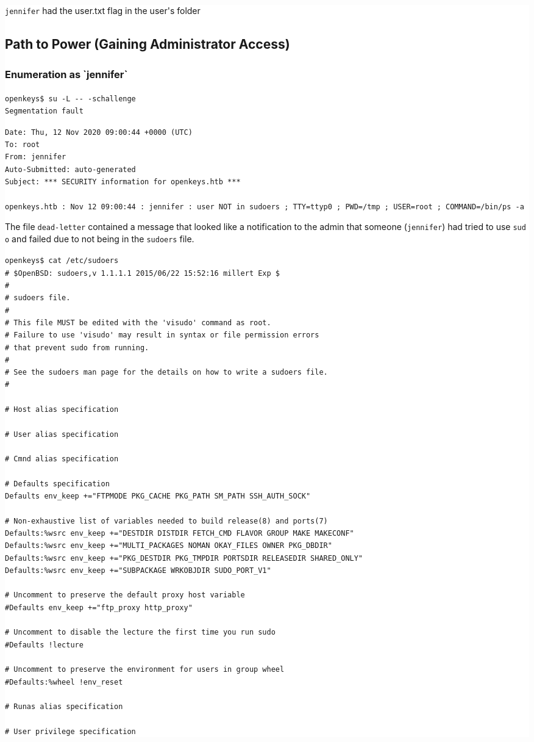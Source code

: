 `jennifer` had the user.txt flag in the user's folder

## Path to Power \(Gaining Administrator Access\)

### Enumeration as \`jennifer\`

```text
openkeys$ su -L -- -schallenge
Segmentation fault
```

```text
Date: Thu, 12 Nov 2020 09:00:44 +0000 (UTC)
To: root
From: jennifer
Auto-Submitted: auto-generated
Subject: *** SECURITY information for openkeys.htb ***

openkeys.htb : Nov 12 09:00:44 : jennifer : user NOT in sudoers ; TTY=ttyp0 ; PWD=/tmp ; USER=root ; COMMAND=/bin/ps -a
```

The file `dead-letter` contained a message that looked like a notification to the admin that someone \(`jennifer`\) had tried to use `sudo` and failed due to not being in the `sudoers` file.  

```text
openkeys$ cat /etc/sudoers
# $OpenBSD: sudoers,v 1.1.1.1 2015/06/22 15:52:16 millert Exp $
#
# sudoers file.
#
# This file MUST be edited with the 'visudo' command as root.
# Failure to use 'visudo' may result in syntax or file permission errors
# that prevent sudo from running.
#
# See the sudoers man page for the details on how to write a sudoers file.
#

# Host alias specification

# User alias specification

# Cmnd alias specification

# Defaults specification
Defaults env_keep +="FTPMODE PKG_CACHE PKG_PATH SM_PATH SSH_AUTH_SOCK"

# Non-exhaustive list of variables needed to build release(8) and ports(7)
Defaults:%wsrc env_keep +="DESTDIR DISTDIR FETCH_CMD FLAVOR GROUP MAKE MAKECONF"
Defaults:%wsrc env_keep +="MULTI_PACKAGES NOMAN OKAY_FILES OWNER PKG_DBDIR"
Defaults:%wsrc env_keep +="PKG_DESTDIR PKG_TMPDIR PORTSDIR RELEASEDIR SHARED_ONLY"
Defaults:%wsrc env_keep +="SUBPACKAGE WRKOBJDIR SUDO_PORT_V1"

# Uncomment to preserve the default proxy host variable
#Defaults env_keep +="ftp_proxy http_proxy"

# Uncomment to disable the lecture the first time you run sudo
#Defaults !lecture

# Uncomment to preserve the environment for users in group wheel
#Defaults:%wheel !env_reset

# Runas alias specification

# User privilege specification
```